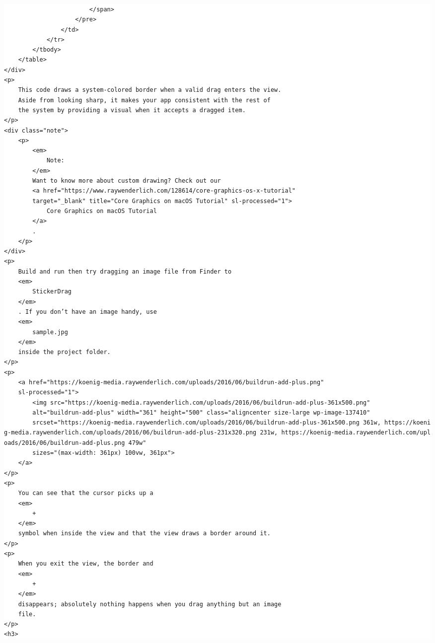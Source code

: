                             </span>
                        </pre>
                    </td>
                </tr>
            </tbody>
        </table>
    </div>
    <p>
        This code draws a system-colored border when a valid drag enters the view.
        Aside from looking sharp, it makes your app consistent with the rest of
        the system by providing a visual when it accepts a dragged item.
    </p>
    <div class="note">
        <p>
            <em>
                Note:
            </em>
            Want to know more about custom drawing? Check out our
            <a href="https://www.raywenderlich.com/128614/core-graphics-os-x-tutorial"
            target="_blank" title="Core Graphics on macOS Tutorial" sl-processed="1">
                Core Graphics on macOS Tutorial
            </a>
            .
        </p>
    </div>
    <p>
        Build and run then try dragging an image file from Finder to
        <em>
            StickerDrag
        </em>
        . If you don’t have an image handy, use
        <em>
            sample.jpg
        </em>
        inside the project folder.
    </p>
    <p>
        <a href="https://koenig-media.raywenderlich.com/uploads/2016/06/buildrun-add-plus.png"
        sl-processed="1">
            <img src="https://koenig-media.raywenderlich.com/uploads/2016/06/buildrun-add-plus-361x500.png"
            alt="buildrun-add-plus" width="361" height="500" class="aligncenter size-large wp-image-137410"
            srcset="https://koenig-media.raywenderlich.com/uploads/2016/06/buildrun-add-plus-361x500.png 361w, https://koenig-media.raywenderlich.com/uploads/2016/06/buildrun-add-plus-231x320.png 231w, https://koenig-media.raywenderlich.com/uploads/2016/06/buildrun-add-plus.png 479w"
            sizes="(max-width: 361px) 100vw, 361px">
        </a>
    </p>
    <p>
        You can see that the cursor picks up a
        <em>
            +
        </em>
        symbol when inside the view and that the view draws a border around it.
    </p>
    <p>
        When you exit the view, the border and
        <em>
            +
        </em>
        disappears; absolutely nothing happens when you drag anything but an image
        file.
    </p>
    <h3>